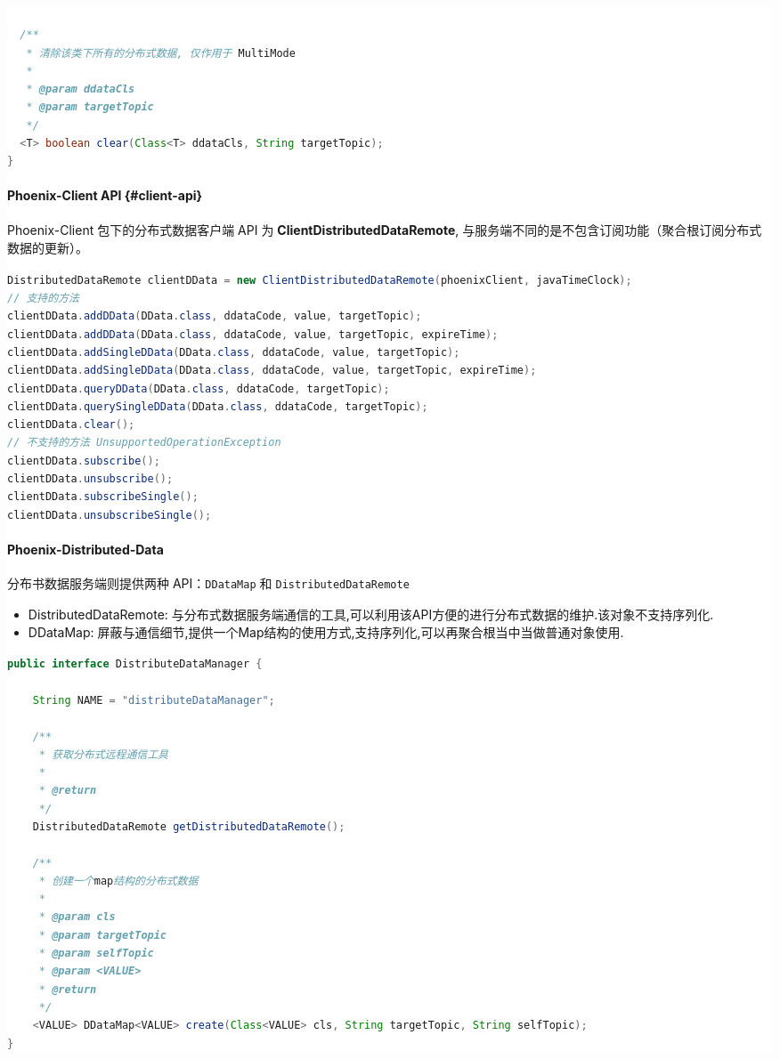 ```java

  /**
   * 清除该类下所有的分布式数据, 仅作用于 MultiMode
   *
   * @param ddataCls
   * @param targetTopic
   */
  <T> boolean clear(Class<T> ddataCls, String targetTopic);
}
```

#### Phoenix-Client API \{#client-api\}

Phoenix-Client 包下的分布式数据客户端 API 为 **ClientDistributedDataRemote**, 与服务端不同的是不包含订阅功能（聚合根订阅分布式数据的更新）。

```java
DistributedDataRemote clientDData = new ClientDistributedDataRemote(phoenixClient, javaTimeClock);
// 支持的方法
clientDData.addDData(DData.class, ddataCode, value, targetTopic);
clientDData.addDData(DData.class, ddataCode, value, targetTopic, expireTime);
clientDData.addSingleDData(DData.class, ddataCode, value, targetTopic);
clientDData.addSingleDData(DData.class, ddataCode, value, targetTopic, expireTime);
clientDData.queryDData(DData.class, ddataCode, targetTopic);
clientDData.querySingleDData(DData.class, ddataCode, targetTopic);
clientDData.clear();
// 不支持的方法 UnsupportedOperationException
clientDData.subscribe();
clientDData.unsubscribe();
clientDData.subscribeSingle();
clientDData.unsubscribeSingle();

```

#### Phoenix-Distributed-Data

分布书数据服务端则提供两种 API：`DDataMap` 和 `DistributedDataRemote`

- DistributedDataRemote: 与分布式数据服务端通信的工具,可以利用该API方便的进行分布式数据的维护.该对象不支持序列化.
- DDataMap: 屏蔽与通信细节,提供一个Map结构的使用方式,支持序列化,可以再聚合根当中当做普通对象使用.


```java
public interface DistributeDataManager {

    String NAME = "distributeDataManager";

    /**
     * 获取分布式远程通信工具
     *
     * @return
     */
    DistributedDataRemote getDistributedDataRemote();

    /**
     * 创建一个map结构的分布式数据
     *
     * @param cls
     * @param targetTopic
     * @param selfTopic
     * @param <VALUE>
     * @return
     */
    <VALUE> DDataMap<VALUE> create(Class<VALUE> cls, String targetTopic, String selfTopic);
}

```
